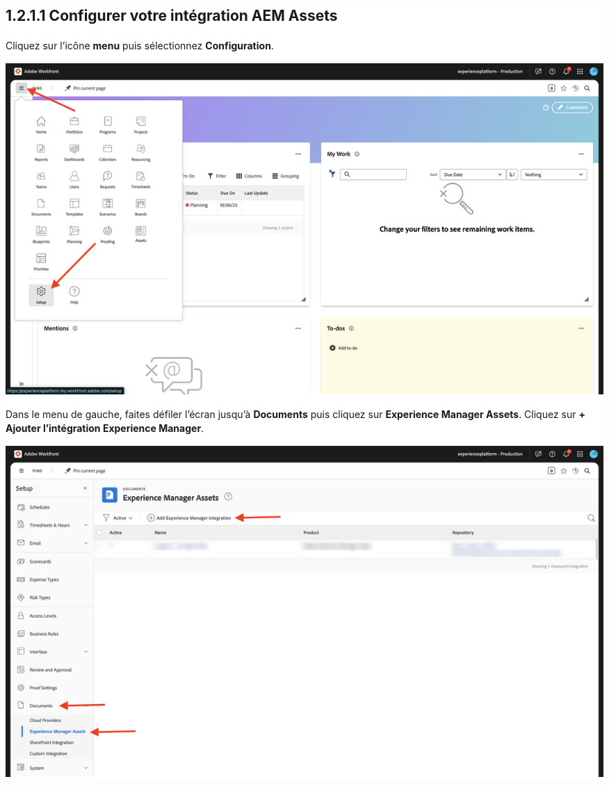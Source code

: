 ## 1.2.1.1 Configurer votre intégration AEM Assets

Cliquez sur l’icône **menu** puis sélectionnez **Configuration**.

![WF](./images/wfb2.png)

Dans le menu de gauche, faites défiler l’écran jusqu’à **Documents** puis cliquez sur **Experience Manager Assets**. Cliquez sur **+ Ajouter l’intégration Experience Manager**.

![WF](./images/wfb3.png)
